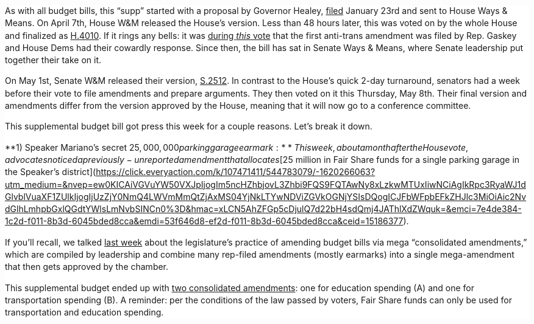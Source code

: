 As with all budget bills, this “supp” started with a proposal by Governor Healey, [filed](https://click.everyaction.com/k/107471407/544783075/-298804317?utm_medium=&nvep=ew0KICAiVGVuYW50VXJpIjogIm5ncHZhbjovL3Zhbi9FQS9FQTAwNy8xLzkwMTUxIiwNCiAgIkRpc3RyaWJ1dGlvblVuaXF1ZUlkIjogIjUzZjY0NmQ4LWVmMmQtZjAxMS04YjNkLTYwNDViZGVkOGNjYSIsDQogICJFbWFpbEFkZHJlc3MiOiAic2NvdGlhLmhpbGxlQGdtYWlsLmNvbSINCn0%3D&hmac=xLCN5AhZFGp5cDjulQ7d22bH4sdQmj4JAThlXdZWquk=&emci=7e4de384-1c2d-f011-8b3d-6045bded8cca&emdi=53f646d8-ef2d-f011-8b3d-6045bded8cca&ceid=15186377) January 23rd and sent to House Ways & Means. On April 7th, House W&M released the House’s version. Less than 48 hours later, this was voted on by the whole House and finalized as [H.4010](https://click.everyaction.com/k/107471408/544783076/-1147532433?utm_medium=&nvep=ew0KICAiVGVuYW50VXJpIjogIm5ncHZhbjovL3Zhbi9FQS9FQTAwNy8xLzkwMTUxIiwNCiAgIkRpc3RyaWJ1dGlvblVuaXF1ZUlkIjogIjUzZjY0NmQ4LWVmMmQtZjAxMS04YjNkLTYwNDViZGVkOGNjYSIsDQogICJFbWFpbEFkZHJlc3MiOiAic2NvdGlhLmhpbGxlQGdtYWlsLmNvbSINCn0%3D&hmac=xLCN5AhZFGp5cDjulQ7d22bH4sdQmj4JAThlXdZWquk=&emci=7e4de384-1c2d-f011-8b3d-6045bded8cca&emdi=53f646d8-ef2d-f011-8b3d-6045bded8cca&ceid=15186377). If it rings any bells: it was [during *this* vote](https://click.everyaction.com/k/107471409/544783077/470943653?utm_medium=&nvep=ew0KICAiVGVuYW50VXJpIjogIm5ncHZhbjovL3Zhbi9FQS9FQTAwNy8xLzkwMTUxIiwNCiAgIkRpc3RyaWJ1dGlvblVuaXF1ZUlkIjogIjUzZjY0NmQ4LWVmMmQtZjAxMS04YjNkLTYwNDViZGVkOGNjYSIsDQogICJFbWFpbEFkZHJlc3MiOiAic2NvdGlhLmhpbGxlQGdtYWlsLmNvbSINCn0%3D&hmac=xLCN5AhZFGp5cDjulQ7d22bH4sdQmj4JAThlXdZWquk=&emci=7e4de384-1c2d-f011-8b3d-6045bded8cca&emdi=53f646d8-ef2d-f011-8b3d-6045bded8cca&ceid=15186377) that the first anti-trans amendment was filed by Rep. Gaskey and House Dems had their cowardly response. Since then, the bill has sat in Senate Ways & Means, where Senate leadership put together their take on it. 

On May 1st, Senate W&M released their version, [S.2512](https://click.everyaction.com/k/107471410/544783078/-1563792827?utm_medium=&nvep=ew0KICAiVGVuYW50VXJpIjogIm5ncHZhbjovL3Zhbi9FQS9FQTAwNy8xLzkwMTUxIiwNCiAgIkRpc3RyaWJ1dGlvblVuaXF1ZUlkIjogIjUzZjY0NmQ4LWVmMmQtZjAxMS04YjNkLTYwNDViZGVkOGNjYSIsDQogICJFbWFpbEFkZHJlc3MiOiAic2NvdGlhLmhpbGxlQGdtYWlsLmNvbSINCn0%3D&hmac=xLCN5AhZFGp5cDjulQ7d22bH4sdQmj4JAThlXdZWquk=&emci=7e4de384-1c2d-f011-8b3d-6045bded8cca&emdi=53f646d8-ef2d-f011-8b3d-6045bded8cca&ceid=15186377). In contrast to the House’s quick 2-day turnaround, senators had a week before their vote to file amendments and prepare arguments. They then voted on it this Thursday, May 8th. Their final version and amendments differ from the version approved by the House, meaning that it will now go to a conference committee. 

This supplemental budget bill got press this week for a couple reasons. Let’s break it down. 

**1) Speaker Mariano’s secret $25,000,000 parking garage earmark:** This week, about a month after the House vote, advocates noticed a previously-unreported amendment that allocates [$25 million in Fair Share funds for a single parking garage in the Speaker’s district](https://click.everyaction.com/k/107471411/544783079/-1620266063?utm_medium=&nvep=ew0KICAiVGVuYW50VXJpIjogIm5ncHZhbjovL3Zhbi9FQS9FQTAwNy8xLzkwMTUxIiwNCiAgIkRpc3RyaWJ1dGlvblVuaXF1ZUlkIjogIjUzZjY0NmQ4LWVmMmQtZjAxMS04YjNkLTYwNDViZGVkOGNjYSIsDQogICJFbWFpbEFkZHJlc3MiOiAic2NvdGlhLmhpbGxlQGdtYWlsLmNvbSINCn0%3D&hmac=xLCN5AhZFGp5cDjulQ7d22bH4sdQmj4JAThlXdZWquk=&emci=7e4de384-1c2d-f011-8b3d-6045bded8cca&emdi=53f646d8-ef2d-f011-8b3d-6045bded8cca&ceid=15186377). 

If you’ll recall, we talked [last week](https://click.everyaction.com/k/107471412/544783080/1730722389?utm_medium=&nvep=ew0KICAiVGVuYW50VXJpIjogIm5ncHZhbjovL3Zhbi9FQS9FQTAwNy8xLzkwMTUxIiwNCiAgIkRpc3RyaWJ1dGlvblVuaXF1ZUlkIjogIjUzZjY0NmQ4LWVmMmQtZjAxMS04YjNkLTYwNDViZGVkOGNjYSIsDQogICJFbWFpbEFkZHJlc3MiOiAic2NvdGlhLmhpbGxlQGdtYWlsLmNvbSINCn0%3D&hmac=xLCN5AhZFGp5cDjulQ7d22bH4sdQmj4JAThlXdZWquk=&emci=7e4de384-1c2d-f011-8b3d-6045bded8cca&emdi=53f646d8-ef2d-f011-8b3d-6045bded8cca&ceid=15186377) about the legislature’s practice of amending budget bills via mega “consolidated amendments,” which are compiled by leadership and combine many rep-filed amendments (mostly earmarks) into a single mega-amendment that then gets approved by the chamber. 

This supplemental budget ended up with [two consolidated amendments](https://click.everyaction.com/k/107471413/544783081/916343679?utm_medium=&nvep=ew0KICAiVGVuYW50VXJpIjogIm5ncHZhbjovL3Zhbi9FQS9FQTAwNy8xLzkwMTUxIiwNCiAgIkRpc3RyaWJ1dGlvblVuaXF1ZUlkIjogIjUzZjY0NmQ4LWVmMmQtZjAxMS04YjNkLTYwNDViZGVkOGNjYSIsDQogICJFbWFpbEFkZHJlc3MiOiAic2NvdGlhLmhpbGxlQGdtYWlsLmNvbSINCn0%3D&hmac=xLCN5AhZFGp5cDjulQ7d22bH4sdQmj4JAThlXdZWquk=&emci=7e4de384-1c2d-f011-8b3d-6045bded8cca&emdi=53f646d8-ef2d-f011-8b3d-6045bded8cca&ceid=15186377): one for education spending (A) and one for transportation spending (B). A reminder: per the conditions of the law passed by voters, Fair Share funds can only be used for transportation and education spending. 
